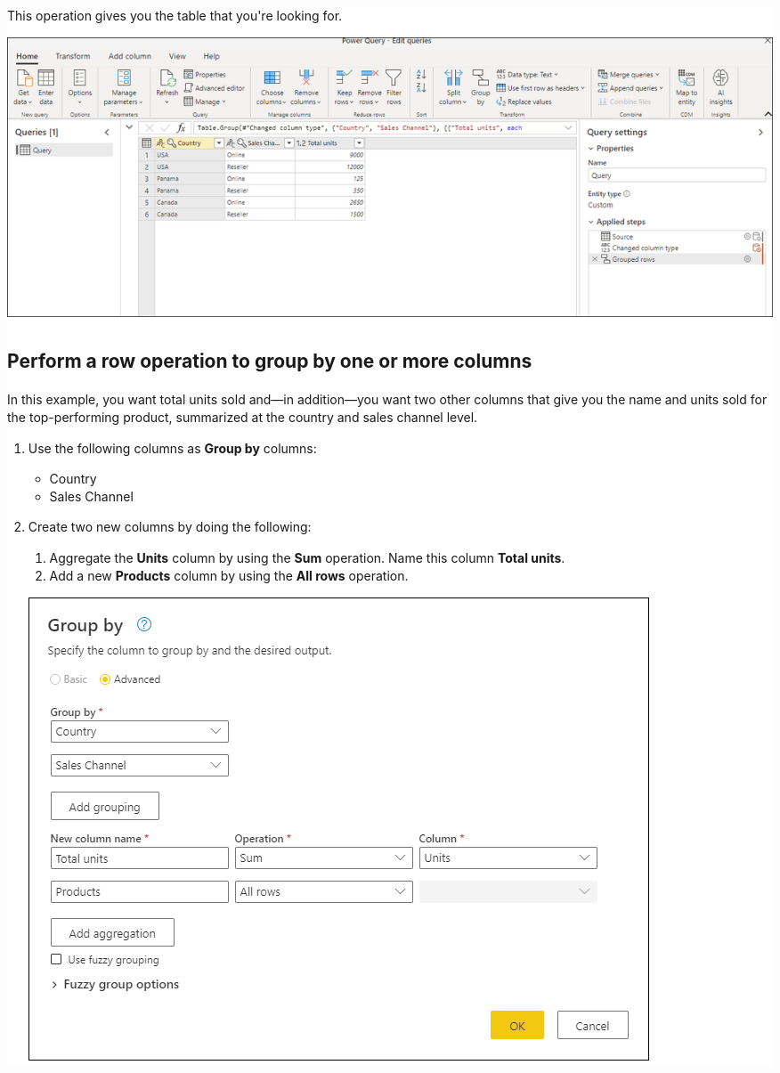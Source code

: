 
This operation gives you the table that you're looking for.

![Sample output table with aggregated columns](images/me-group-by-add-aggregated-column-final.png "Sample output table with aggregated columns")

## Perform a row operation to group by one or more columns

In this example, you want total units sold and&mdash;in addition&mdash;you want two other columns that give you the name and units sold for the top-performing product, summarized at the country and sales channel level. 

1. Use the following columns as **Group by** columns:
   * Country
   * Sales Channel

2. Create two new columns by doing the following:
   1. Aggregate the **Units** column by using the **Sum** operation. Name this column **Total units**.
   1. Add a new **Products** column by using the **All rows** operation.

   ![Group by window with a non-aggregate column](images/me-group-by-row-operation-window.png "Group by window with a non-aggregate column")

